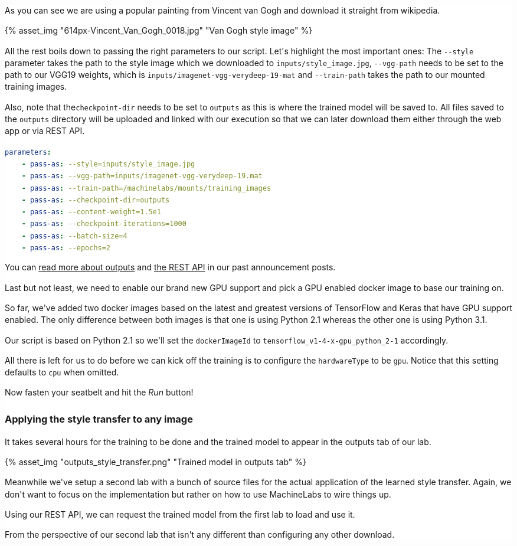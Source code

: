 As you can see we are using a popular painting from Vincent van Gogh and download it straight from wikipedia.

{% asset_img "614px-Vincent_Van_Gogh_0018.jpg" "Van Gogh style image" %}


All the rest boils down to passing the right parameters to our script. Let's highlight the most important ones: The `--style` parameter takes the path to the style image which we downloaded to `inputs/style_image.jpg`, `--vgg-path` needs to be set to the path to our VGG19 weights, which is `inputs/imagenet-vgg-verydeep-19-mat` and `--train-path` takes the path to our mounted training images.

Also, note that the`checkpoint-dir` needs to be set to `outputs` as this is where the trained model will be saved to. All files saved to the `outputs` directory will be uploaded and linked with our execution so that we can later download them either through the web app or via REST API.

```yaml
parameters:
    - pass-as: --style=inputs/style_image.jpg
    - pass-as: --vgg-path=inputs/imagenet-vgg-verydeep-19.mat
    - pass-as: --train-path=/machinelabs/mounts/training_images
    - pass-as: --checkpoint-dir=outputs
    - pass-as: --content-weight=1.5e1
    - pass-as: --checkpoint-iterations=1000
    - pass-as: --batch-size=4
    - pass-as: --epochs=2
```
You can [read more about outputs](/2017/09/13/feature-update-saving-outputs-better-console-and-more/) and [the REST API](/2017/10/16/new-rest-api-and-folder-support/) in our past announcement posts.

Last but not least, we need to enable our brand new GPU support and pick a GPU enabled docker image to base our training on.

So far, we've added two docker images based on the latest and greatest versions of TensorFlow and Keras that have GPU support enabled. The only difference between both images is that one is using Python 2.1 whereas the other one is using Python 3.1.

Our script is based on Python 2.1 so we'll set the `dockerImageId` to `tensorflow_v1-4-x-gpu_python_2-1` accordingly.

All there is left for us to do before we can kick off the training is to configure the `hardwareType` to be `gpu`. Notice that this setting defaults to `cpu` when omitted.

Now fasten your seatbelt and hit the _Run_ button!

### Applying the style transfer to any image

It takes several hours for the training to be done and the trained model to appear in the outputs tab of our lab.

{% asset_img "outputs_style_transfer.png" "Trained model in outputs tab" %}

Meanwhile we've setup a second lab with a bunch of source files for the actual application of the learned style transfer. Again, we don't want to focus on the implementation but rather on how to use MachineLabs to wire things up.

Using our REST API, we can request the trained model from the first lab to load and use it.

From the perspective of our second lab that isn't any different than configuring any other download.
